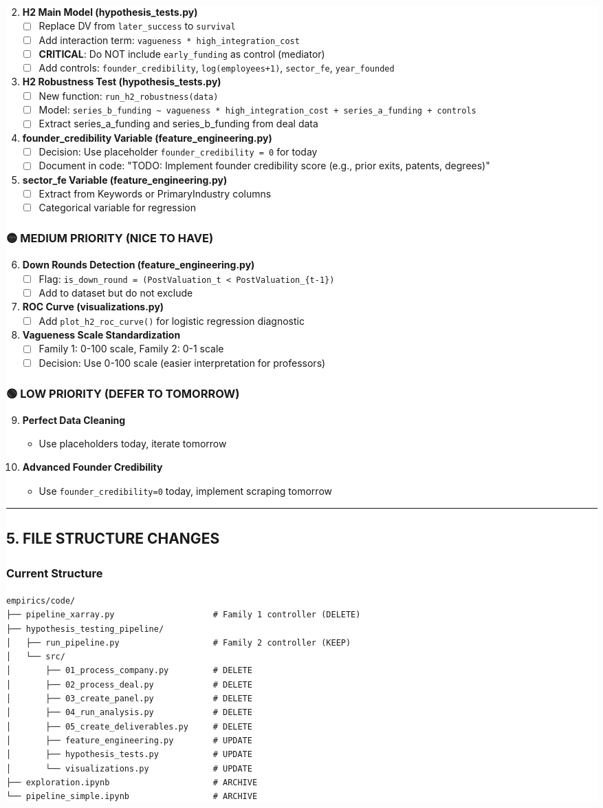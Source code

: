 2. **H2 Main Model (hypothesis_tests.py)**
   - [ ] Replace DV from `later_success` to `survival`
   - [ ] Add interaction term: `vagueness * high_integration_cost`
   - [ ] **CRITICAL**: Do NOT include `early_funding` as control (mediator)
   - [ ] Add controls: `founder_credibility`, `log(employees+1)`, `sector_fe`, `year_founded`

3. **H2 Robustness Test (hypothesis_tests.py)**
   - [ ] New function: `run_h2_robustness(data)`
   - [ ] Model: `series_b_funding ~ vagueness * high_integration_cost + series_a_funding + controls`
   - [ ] Extract series_a_funding and series_b_funding from deal data

4. **founder_credibility Variable (feature_engineering.py)**
   - [ ] Decision: Use placeholder `founder_credibility = 0` for today
   - [ ] Document in code: "TODO: Implement founder credibility score (e.g., prior exits, patents, degrees)"

5. **sector_fe Variable (feature_engineering.py)**
   - [ ] Extract from Keywords or PrimaryIndustry columns
   - [ ] Categorical variable for regression

### 🟡 MEDIUM PRIORITY (NICE TO HAVE)

6. **Down Rounds Detection (feature_engineering.py)**
   - [ ] Flag: `is_down_round = (PostValuation_t < PostValuation_{t-1})`
   - [ ] Add to dataset but do not exclude

7. **ROC Curve (visualizations.py)**
   - [ ] Add `plot_h2_roc_curve()` for logistic regression diagnostic

8. **Vagueness Scale Standardization**
   - [ ] Family 1: 0-100 scale, Family 2: 0-1 scale
   - [ ] Decision: Use 0-100 scale (easier interpretation for professors)

### 🟢 LOW PRIORITY (DEFER TO TOMORROW)

9. **Perfect Data Cleaning**
   - Use placeholders today, iterate tomorrow

10. **Advanced Founder Credibility**
    - Use `founder_credibility=0` today, implement scraping tomorrow

---

## 5. FILE STRUCTURE CHANGES

### Current Structure
```
empirics/code/
├── pipeline_xarray.py                    # Family 1 controller (DELETE)
├── hypothesis_testing_pipeline/
│   ├── run_pipeline.py                   # Family 2 controller (KEEP)
│   └── src/
│       ├── 01_process_company.py         # DELETE
│       ├── 02_process_deal.py            # DELETE
│       ├── 03_create_panel.py            # DELETE
│       ├── 04_run_analysis.py            # DELETE
│       ├── 05_create_deliverables.py     # DELETE
│       ├── feature_engineering.py        # UPDATE
│       ├── hypothesis_tests.py           # UPDATE
│       └── visualizations.py             # UPDATE
├── exploration.ipynb                     # ARCHIVE
└── pipeline_simple.ipynb                 # ARCHIVE
```
